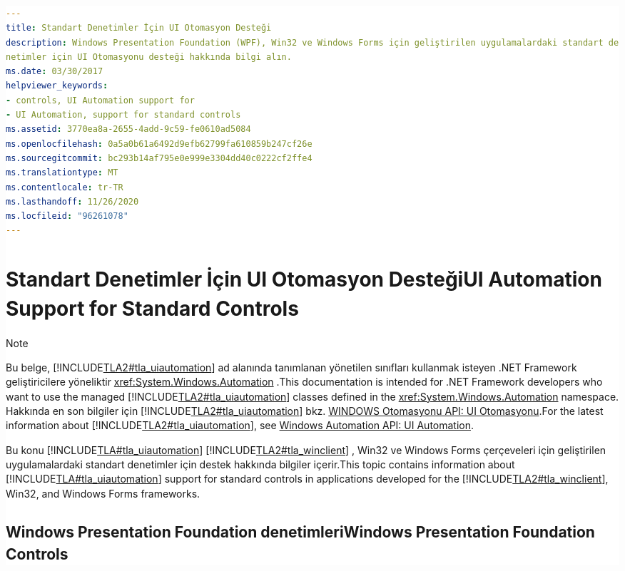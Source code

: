 ```yaml
---
title: Standart Denetimler İçin UI Otomasyon Desteği
description: Windows Presentation Foundation (WPF), Win32 ve Windows Forms için geliştirilen uygulamalardaki standart denetimler için UI Otomasyonu desteği hakkında bilgi alın.
ms.date: 03/30/2017
helpviewer_keywords:
- controls, UI Automation support for
- UI Automation, support for standard controls
ms.assetid: 3770ea8a-2655-4add-9c59-fe0610ad5084
ms.openlocfilehash: 0a5a0b61a6492d9efb62799fa610859b247cf26e
ms.sourcegitcommit: bc293b14af795e0e999e3304dd40c0222cf2ffe4
ms.translationtype: MT
ms.contentlocale: tr-TR
ms.lasthandoff: 11/26/2020
ms.locfileid: "96261078"
---
```

# <a name="ui-automation-support-for-standard-controls"></a><span data-ttu-id="2c3c5-103">Standart Denetimler İçin UI Otomasyon Desteği</span><span class="sxs-lookup"><span data-stu-id="2c3c5-103">UI Automation Support for Standard Controls</span></span>

> [!NOTE]
> <span data-ttu-id="2c3c5-104">Bu belge, [!INCLUDE[TLA2#tla_uiautomation](../../../includes/tla2sharptla-uiautomation-md.md)] ad alanında tanımlanan yönetilen sınıfları kullanmak isteyen .NET Framework geliştiricilere yöneliktir <xref:System.Windows.Automation> .</span><span class="sxs-lookup"><span data-stu-id="2c3c5-104">This documentation is intended for .NET Framework developers who want to use the managed [!INCLUDE[TLA2#tla_uiautomation](../../../includes/tla2sharptla-uiautomation-md.md)] classes defined in the <xref:System.Windows.Automation> namespace.</span></span> <span data-ttu-id="2c3c5-105">Hakkında en son bilgiler için [!INCLUDE[TLA2#tla_uiautomation](../../../includes/tla2sharptla-uiautomation-md.md)] bkz. [WINDOWS Otomasyonu API: UI Otomasyonu](/windows/win32/winauto/entry-uiauto-win32).</span><span class="sxs-lookup"><span data-stu-id="2c3c5-105">For the latest information about [!INCLUDE[TLA2#tla_uiautomation](../../../includes/tla2sharptla-uiautomation-md.md)], see [Windows Automation API: UI Automation](/windows/win32/winauto/entry-uiauto-win32).</span></span>  
  
 <span data-ttu-id="2c3c5-106">Bu konu [!INCLUDE[TLA#tla_uiautomation](../../../includes/tlasharptla-uiautomation-md.md)] [!INCLUDE[TLA2#tla_winclient](../../../includes/tla2sharptla-winclient-md.md)] , Win32 ve Windows Forms çerçeveleri için geliştirilen uygulamalardaki standart denetimler için destek hakkında bilgiler içerir.</span><span class="sxs-lookup"><span data-stu-id="2c3c5-106">This topic contains information about [!INCLUDE[TLA#tla_uiautomation](../../../includes/tlasharptla-uiautomation-md.md)] support for standard controls in applications developed for the [!INCLUDE[TLA2#tla_winclient](../../../includes/tla2sharptla-winclient-md.md)], Win32, and Windows Forms frameworks.</span></span>  
  
<a name="Windows_Presentation_Foundation_Controls"></a>

## <a name="windows-presentation-foundation-controls"></a><span data-ttu-id="2c3c5-107">Windows Presentation Foundation denetimleri</span><span class="sxs-lookup"><span data-stu-id="2c3c5-107">Windows Presentation Foundation Controls</span></span>  
